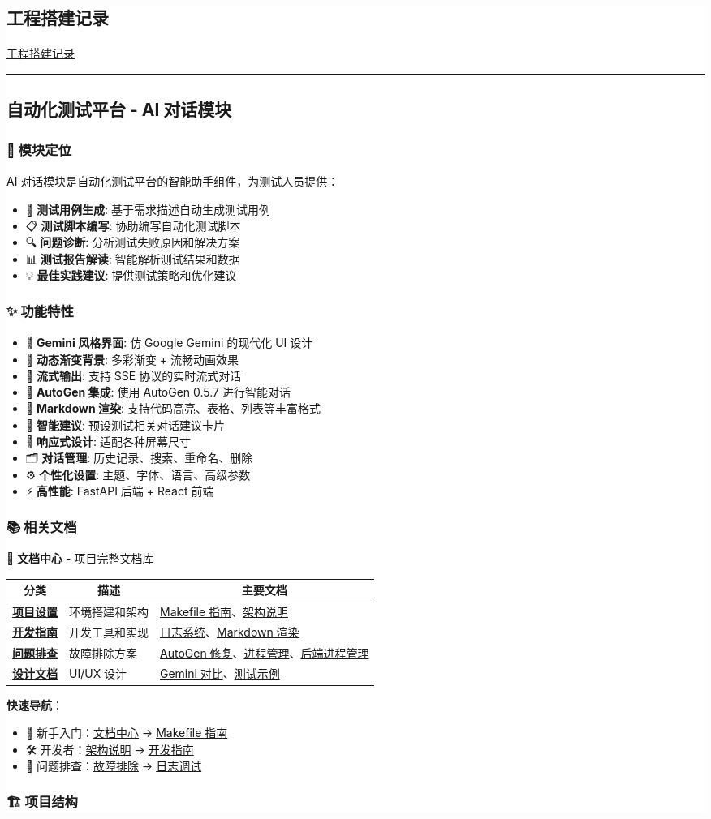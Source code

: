 ## 工程搭建记录

[工程搭建记录](docs/work/MYWORK.md)



---

## 自动化测试平台 - AI 对话模块

### 🎯 模块定位

AI 对话模块是自动化测试平台的智能助手组件，为测试人员提供：
- 🤖 **测试用例生成**: 基于需求描述自动生成测试用例
- 📋 **测试脚本编写**: 协助编写自动化测试脚本
- 🔍 **问题诊断**: 分析测试失败原因和解决方案
- 📊 **测试报告解读**: 智能解析测试结果和数据
- 💡 **最佳实践建议**: 提供测试策略和优化建议

### ✨ 功能特性

- 🎨 **Gemini 风格界面**: 仿 Google Gemini 的现代化 UI 设计
- 🌈 **动态渐变背景**: 多彩渐变 + 流畅动画效果
- 🚀 **流式输出**: 支持 SSE 协议的实时流式对话
- 🤖 **AutoGen 集成**: 使用 AutoGen 0.5.7 进行智能对话
- 📝 **Markdown 渲染**: 支持代码高亮、表格、列表等丰富格式
- 💬 **智能建议**: 预设测试相关对话建议卡片
- 📱 **响应式设计**: 适配各种屏幕尺寸
- 🗂️ **对话管理**: 历史记录、搜索、重命名、删除
- ⚙️ **个性化设置**: 主题、字体、语言、高级参数
- ⚡ **高性能**: FastAPI 后端 + React 前端

### 📚 相关文档

📖 **[文档中心](./docs/)** - 项目完整文档库

| 分类                                    | 描述           | 主要文档                                                     |
| --------------------------------------- | -------------- | ------------------------------------------------------------ |
| **[项目设置](./docs/setup/)**           | 环境搭建和架构 | [Makefile 指南](./docs/setup/MAKEFILE_GUIDE.md)、[架构说明](./docs/setup/FACTORY_PATTERN.md) |
| **[开发指南](./docs/development/)**     | 开发工具和实现 | [日志系统](./docs/development/LOGGING_GUIDE.md)、[Markdown 渲染](./docs/development/MARKDOWN_RENDERER.md) |
| **[问题排查](./docs/troubleshooting/)** | 故障排除方案   | [AutoGen 修复](./docs/troubleshooting/AUTOGEN_FIXES.md)、[进程管理](./docs/troubleshooting/PROCESS_MANAGEMENT.md)、[后端进程管理](./docs/troubleshooting/BACKEND_PROCESS_MANAGEMENT.md) |
| **[设计文档](./docs/design/)**          | UI/UX 设计     | [Gemini 对比](./docs/design/GEMINI_FEATURES_COMPARISON.md)、[测试示例](./docs/design/MARKDOWN_TEST_EXAMPLES.md) |

**快速导航**：
- 🚀 新手入门：[文档中心](./docs/) → [Makefile 指南](./docs/setup/MAKEFILE_GUIDE.md)
- 🛠️ 开发者：[架构说明](./docs/setup/FACTORY_PATTERN.md) → [开发指南](./docs/development/)
- 🔧 问题排查：[故障排除](./docs/troubleshooting/) → [日志调试](./docs/development/LOGGING_GUIDE.md)

### 🏗️ 项目结构

